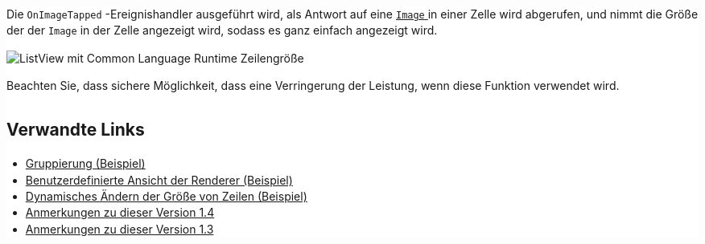 Die `OnImageTapped` -Ereignishandler ausgeführt wird, als Antwort auf eine [ `Image` ](https://developer.xamarin.com/api/type/Xamarin.Forms.Image/) in einer Zelle wird abgerufen, und nimmt die Größe der der `Image` in der Zelle angezeigt wird, sodass es ganz einfach angezeigt wird.

![](customizing-list-appearance-images/dynamic-row-resizing.png "ListView mit Common Language Runtime Zeilengröße")

Beachten Sie, dass sichere Möglichkeit, dass eine Verringerung der Leistung, wenn diese Funktion verwendet wird.



## <a name="related-links"></a>Verwandte Links

- [Gruppierung (Beispiel)](https://developer.xamarin.com/samples/xamarin-forms/UserInterface/ListView/Grouping)
- [Benutzerdefinierte Ansicht der Renderer (Beispiel)](https://developer.xamarin.com/samples/xamarin-forms/WorkingWithListviewNative/)
- [Dynamisches Ändern der Größe von Zeilen (Beispiel)](https://developer.xamarin.com/samples/xamarin-forms/UserInterface/ListView/DynamicUnevenListCells/)
- [Anmerkungen zu dieser Version 1.4](http://forums.xamarin.com/discussion/35451/xamarin-forms-1-4-0-released/)
- [Anmerkungen zu dieser Version 1.3](http://forums.xamarin.com/discussion/29934/xamarin-forms-1-3-0-released/)
